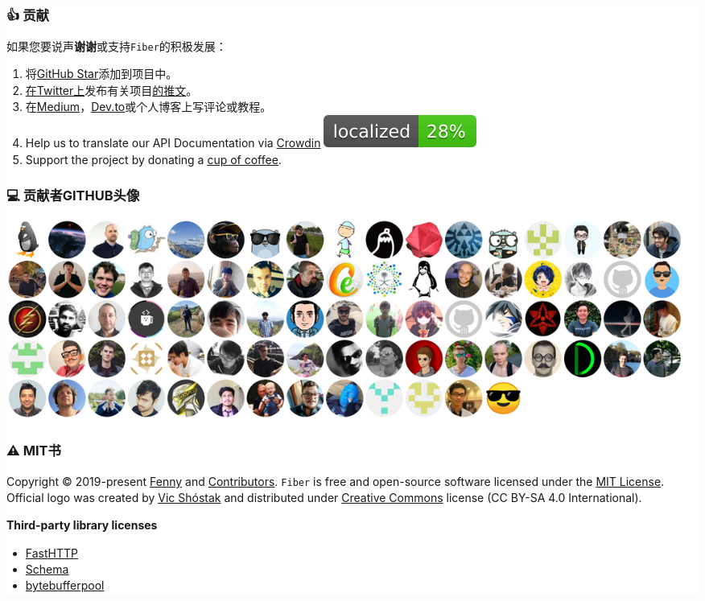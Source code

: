 ### 👍 贡献

如果您要说声**谢谢**或支持`Fiber`的积极发展：

1. 将[GitHub Star](https://github.com/gofiber/fiber/stargazers)添加到项目中。
2. [在Twitter上](https://twitter.com/intent/tweet?text=Fiber%20is%20an%20Express%20inspired%20%23web%20%23framework%20built%20on%20top%20of%20Fasthttp%2C%20the%20fastest%20HTTP%20engine%20for%20%23Go.%20Designed%20to%20ease%20things%20up%20for%20%23fast%20development%20with%20zero%20memory%20allocation%20and%20%23performance%20in%20mind%20🚀%20https%3A%2F%2Fgithub.com%2Fgofiber%2Ffiber)发布有关项目[的推文](https://twitter.com/intent/tweet?text=Fiber%20is%20an%20Express%20inspired%20%23web%20%23framework%20built%20on%20top%20of%20Fasthttp%2C%20the%20fastest%20HTTP%20engine%20for%20%23Go.%20Designed%20to%20ease%20things%20up%20for%20%23fast%20development%20with%20zero%20memory%20allocation%20and%20%23performance%20in%20mind%20🚀%20https%3A%2F%2Fgithub.com%2Fgofiber%2Ffiber)。
3. 在[Medium](https://medium.com/)，[Dev.to](https://dev.to/)或个人博客上写评论或教程。
4. Help us to translate our API Documentation via [Crowdin](https://crowdin.com/project/gofiber) [![Crowdin](../../.gitbook/assets/aHR0cHM6Ly9iYWRnZXMuY3Jvd2Rpbi5uZXQvZ29maWJlci9sb2NhbGl6ZWQuc3Zn.svg)](https://crowdin.com/project/gofiber)
5. Support the project by donating a [cup of coffee](https://buymeacoff.ee/fenny).

### ‎‍💻 贡献者GITHUB头像

![Code Contributors](../../.gitbook/assets/contributors.svg)

### ⚠️ MIT书

Copyright © 2019-present [Fenny](https://github.com/fenny) and [Contributors](https://github.com/gofiber/fiber/graphs/contributors). `Fiber` is free and open-source software licensed under the [MIT License](https://github.com/gofiber/fiber/blob/master/LICENSE). Official logo was created by [Vic Shóstak](https://github.com/koddr) and distributed under [Creative Commons](https://creativecommons.org/licenses/by-sa/4.0/) license \(CC BY-SA 4.0 International\).

**Third-party library licenses**

* [FastHTTP](https://github.com/valyala/fasthttp/blob/master/LICENSE)
* [Schema](https://github.com/gorilla/schema/blob/master/LICENSE)
* [bytebufferpool](https://github.com/valyala/bytebufferpool/blob/master/LICENSE)

